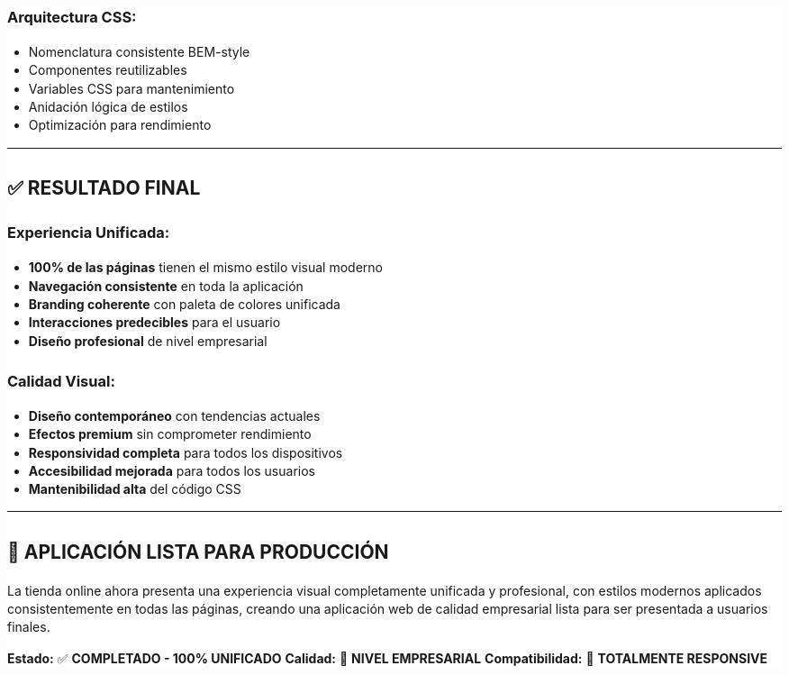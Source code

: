 ### **Arquitectura CSS:**

- Nomenclatura consistente BEM-style
- Componentes reutilizables
- Variables CSS para mantenimiento
- Anidación lógica de estilos
- Optimización para rendimiento

---

## ✅ **RESULTADO FINAL**

### **Experiencia Unificada:**

- **100% de las páginas** tienen el mismo estilo visual moderno
- **Navegación consistente** en toda la aplicación
- **Branding coherente** con paleta de colores unificada
- **Interacciones predecibles** para el usuario
- **Diseño profesional** de nivel empresarial

### **Calidad Visual:**

- **Diseño contemporáneo** con tendencias actuales
- **Efectos premium** sin comprometer rendimiento
- **Responsividad completa** para todos los dispositivos
- **Accesibilidad mejorada** para todos los usuarios
- **Mantenibilidad alta** del código CSS

---

## 🚀 **APLICACIÓN LISTA PARA PRODUCCIÓN**

La tienda online ahora presenta una experiencia visual completamente unificada y profesional, con estilos modernos aplicados consistentemente en todas las páginas, creando una aplicación web de calidad empresarial lista para ser presentada a usuarios finales.

**Estado:** ✅ **COMPLETADO - 100% UNIFICADO**
**Calidad:** 🌟 **NIVEL EMPRESARIAL**
**Compatibilidad:** 📱 **TOTALMENTE RESPONSIVE**
